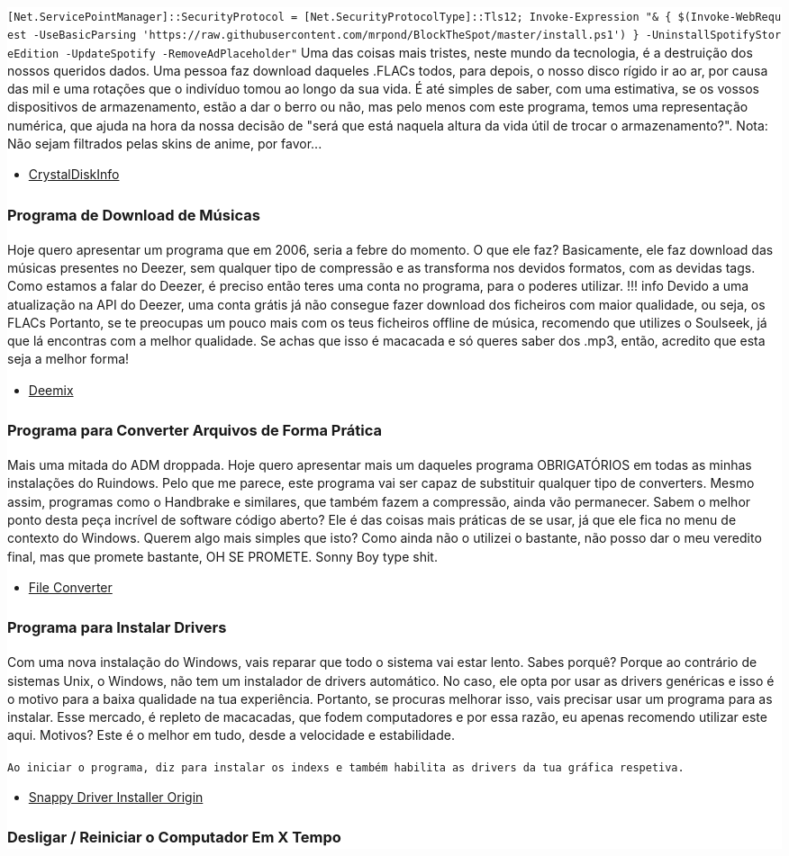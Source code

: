 ```[Net.ServicePointManager]::SecurityProtocol = [Net.SecurityProtocolType]::Tls12; Invoke-Expression "& { $(Invoke-WebRequest -UseBasicParsing 'https://raw.githubusercontent.com/mrpond/BlockTheSpot/master/install.ps1') } -UninstallSpotifyStoreEdition -UpdateSpotify -RemoveAdPlaceholder"```
Uma das coisas mais tristes, neste mundo da tecnologia, é a destruição dos nossos queridos dados. Uma pessoa faz download daqueles .FLACs todos, para depois, o nosso disco rígido ir ao ar, por causa das mil e uma rotações que o indivíduo tomou ao longo da sua vida. É até simples de saber, com uma estimativa, se os vossos dispositivos de armazenamento, estão a dar o berro ou não, mas pelo menos com este programa, temos uma representação numérica, que ajuda na hora da nossa decisão de "será que está naquela altura da vida útil de trocar o armazenamento?". Nota: Não sejam filtrados pelas skins de anime, por favor...


- [CrystalDiskInfo](https://crystalmark.info/en/download/#CrystalDiskInfo)


### Programa de Download de Músicas

Hoje quero apresentar um programa que em 2006, seria a febre do momento. O que ele faz? Basicamente, ele faz download das músicas presentes no Deezer, sem qualquer tipo de compressão e as transforma nos devidos formatos, com as devidas tags. Como estamos a falar do Deezer, é preciso então teres uma conta no programa, para o poderes utilizar.
!!! info Devido a uma atualização na API do Deezer, uma conta grátis já não consegue fazer download dos ficheiros com maior qualidade, ou seja, os FLACs
Portanto, se te preocupas um pouco mais com os teus ficheiros offline de música, recomendo que utilizes o Soulseek, já que lá encontras com a melhor qualidade. Se achas que isso é macacada e só queres saber dos .mp3, então, acredito que esta seja a melhor forma!

- [Deemix](https://deemix.app/gui)


### Programa para Converter Arquivos de Forma Prática

Mais uma mitada do ADM droppada. Hoje quero apresentar mais um daqueles programa OBRIGATÓRIOS em todas as minhas instalações do Ruindows. Pelo que me parece, este programa vai ser capaz de substituir qualquer tipo de converters. Mesmo assim, programas como o Handbrake e similares, que também fazem a compressão, ainda vão permanecer. Sabem o melhor ponto desta peça incrível de software código aberto? Ele é das coisas mais práticas de se usar, já que ele fica no menu de contexto do Windows. Querem algo mais simples que isto? Como ainda não o utilizei o bastante, não posso dar o meu veredito final, mas que promete bastante, OH SE PROMETE. Sonny Boy type shit.

- [File Converter](https://file-converter.org/download.html)


### Programa para Instalar Drivers

Com uma nova instalação do Windows, vais reparar que todo o sistema vai estar lento. Sabes porquê? Porque ao contrário de sistemas Unix, o Windows, não tem um instalador de drivers automático. No caso, ele opta por usar as drivers genéricas e isso é o motivo para a baixa qualidade na tua experiência. Portanto, se procuras melhorar isso, vais precisar usar um programa para as instalar. Esse mercado, é repleto de macacadas, que fodem computadores e por essa razão, eu apenas recomendo utilizar este aqui. Motivos? Este é o melhor em tudo, desde a velocidade e estabilidade.

```Ao iniciar o programa, diz para instalar os indexs e também habilita as drivers da tua gráfica respetiva.```

- [Snappy Driver Installer Origin](https://www.glenn.delahoy.com/snappy-driver-installer-origin/)


### Desligar / Reiniciar o Computador Em X Tempo

```